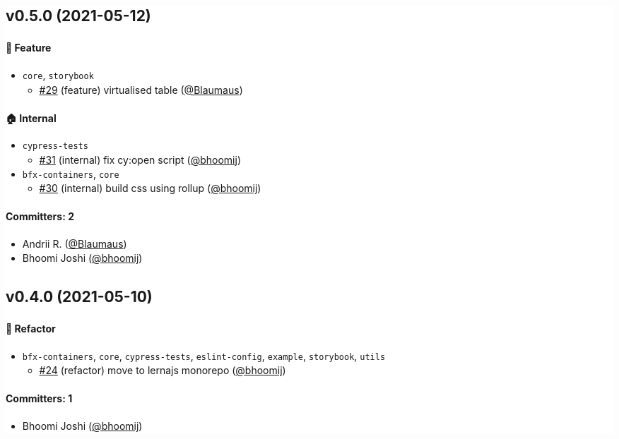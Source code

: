 
## v0.5.0 (2021-05-12)

#### :rocket: Feature

- `core`, `storybook`
  - [#29](https://github.com/bitfinexcom/ufx-ui/pull/29) (feature) virtualised table ([@Blaumaus](https://github.com/Blaumaus))

#### :house: Internal

- `cypress-tests`
  - [#31](https://github.com/bitfinexcom/ufx-ui/pull/31) (internal) fix cy:open script ([@bhoomij](https://github.com/bhoomij))
- `bfx-containers`, `core`
  - [#30](https://github.com/bitfinexcom/ufx-ui/pull/30) (internal) build css using rollup ([@bhoomij](https://github.com/bhoomij))

#### Committers: 2

- Andrii R. ([@Blaumaus](https://github.com/Blaumaus))
- Bhoomi Joshi ([@bhoomij](https://github.com/bhoomij))

## v0.4.0 (2021-05-10)

#### :art: Refactor

- `bfx-containers`, `core`, `cypress-tests`, `eslint-config`, `example`, `storybook`, `utils`
  - [#24](https://github.com/bitfinexcom/ufx-ui/pull/24) (refactor) move to lernajs monorepo ([@bhoomij](https://github.com/bhoomij))

#### Committers: 1

- Bhoomi Joshi ([@bhoomij](https://github.com/bhoomij))
